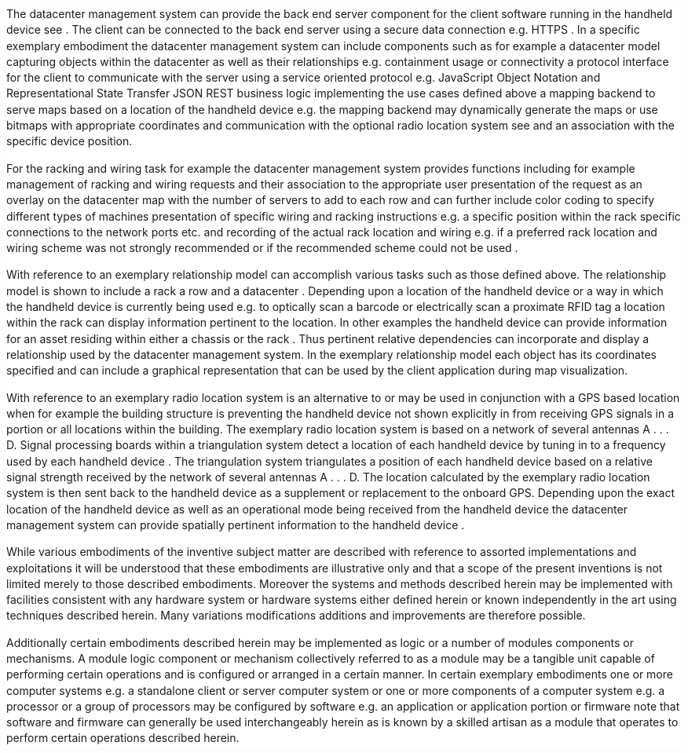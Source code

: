 The datacenter management system can provide the back end server component for the client software running in the handheld device see . The client can be connected to the back end server using a secure data connection e.g. HTTPS . In a specific exemplary embodiment the datacenter management system can include components such as for example a datacenter model capturing objects within the datacenter as well as their relationships e.g. containment usage or connectivity a protocol interface for the client to communicate with the server using a service oriented protocol e.g. JavaScript Object Notation and Representational State Transfer JSON REST business logic implementing the use cases defined above a mapping backend to serve maps based on a location of the handheld device e.g. the mapping backend may dynamically generate the maps or use bitmaps with appropriate coordinates and communication with the optional radio location system see and an association with the specific device position.

For the racking and wiring task for example the datacenter management system provides functions including for example management of racking and wiring requests and their association to the appropriate user presentation of the request as an overlay on the datacenter map with the number of servers to add to each row and can further include color coding to specify different types of machines presentation of specific wiring and racking instructions e.g. a specific position within the rack specific connections to the network ports etc. and recording of the actual rack location and wiring e.g. if a preferred rack location and wiring scheme was not strongly recommended or if the recommended scheme could not be used .

With reference to an exemplary relationship model can accomplish various tasks such as those defined above. The relationship model is shown to include a rack a row and a datacenter . Depending upon a location of the handheld device or a way in which the handheld device is currently being used e.g. to optically scan a barcode or electrically scan a proximate RFID tag a location within the rack can display information pertinent to the location. In other examples the handheld device can provide information for an asset residing within either a chassis or the rack . Thus pertinent relative dependencies can incorporate and display a relationship used by the datacenter management system. In the exemplary relationship model each object has its coordinates specified and can include a graphical representation that can be used by the client application during map visualization.

With reference to an exemplary radio location system is an alternative to or may be used in conjunction with a GPS based location when for example the building structure is preventing the handheld device not shown explicitly in from receiving GPS signals in a portion or all locations within the building. The exemplary radio location system is based on a network of several antennas A . . . D. Signal processing boards within a triangulation system detect a location of each handheld device by tuning in to a frequency used by each handheld device . The triangulation system triangulates a position of each handheld device based on a relative signal strength received by the network of several antennas A . . . D. The location calculated by the exemplary radio location system is then sent back to the handheld device as a supplement or replacement to the onboard GPS. Depending upon the exact location of the handheld device as well as an operational mode being received from the handheld device the datacenter management system can provide spatially pertinent information to the handheld device .

While various embodiments of the inventive subject matter are described with reference to assorted implementations and exploitations it will be understood that these embodiments are illustrative only and that a scope of the present inventions is not limited merely to those described embodiments. Moreover the systems and methods described herein may be implemented with facilities consistent with any hardware system or hardware systems either defined herein or known independently in the art using techniques described herein. Many variations modifications additions and improvements are therefore possible.

Additionally certain embodiments described herein may be implemented as logic or a number of modules components or mechanisms. A module logic component or mechanism collectively referred to as a module may be a tangible unit capable of performing certain operations and is configured or arranged in a certain manner. In certain exemplary embodiments one or more computer systems e.g. a standalone client or server computer system or one or more components of a computer system e.g. a processor or a group of processors may be configured by software e.g. an application or application portion or firmware note that software and firmware can generally be used interchangeably herein as is known by a skilled artisan as a module that operates to perform certain operations described herein.
